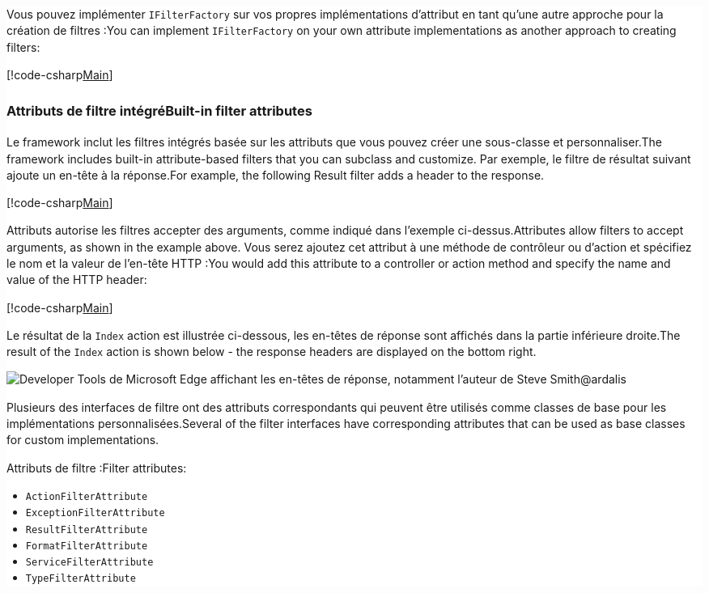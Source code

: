 <span data-ttu-id="ff820-154">Vous pouvez implémenter `IFilterFactory` sur vos propres implémentations d’attribut en tant qu’une autre approche pour la création de filtres :</span><span class="sxs-lookup"><span data-stu-id="ff820-154">You can implement `IFilterFactory` on your own attribute implementations as another approach to creating filters:</span></span>

[!code-csharp[Main](./filters/sample/src/FiltersSample/Filters/AddHeaderWithFactoryAttribute.cs?name=snippet_IFilterFactory&highlight=1,4,5,6,7)]

### <a name="built-in-filter-attributes"></a><span data-ttu-id="ff820-155">Attributs de filtre intégré</span><span class="sxs-lookup"><span data-stu-id="ff820-155">Built-in filter attributes</span></span>

<span data-ttu-id="ff820-156">Le framework inclut les filtres intégrés basée sur les attributs que vous pouvez créer une sous-classe et personnaliser.</span><span class="sxs-lookup"><span data-stu-id="ff820-156">The framework includes built-in attribute-based filters that you can subclass and customize.</span></span> <span data-ttu-id="ff820-157">Par exemple, le filtre de résultat suivant ajoute un en-tête à la réponse.</span><span class="sxs-lookup"><span data-stu-id="ff820-157">For example, the following Result filter adds a header to the response.</span></span>

<a name="add-header-attribute"></a>

[!code-csharp[Main](./filters/sample/src/FiltersSample/Filters/AddHeaderAttribute.cs?highlight=5,16)]

<span data-ttu-id="ff820-158">Attributs autorise les filtres accepter des arguments, comme indiqué dans l’exemple ci-dessus.</span><span class="sxs-lookup"><span data-stu-id="ff820-158">Attributes allow filters to accept arguments, as shown in the example above.</span></span> <span data-ttu-id="ff820-159">Vous serez ajoutez cet attribut à une méthode de contrôleur ou d’action et spécifiez le nom et la valeur de l’en-tête HTTP :</span><span class="sxs-lookup"><span data-stu-id="ff820-159">You would add this attribute to a controller or action method and specify the name and value of the HTTP header:</span></span>

[!code-csharp[Main](./filters/sample/src/FiltersSample/Controllers/SampleController.cs?name=snippet_AddHeader&highlight=1)]

<span data-ttu-id="ff820-160">Le résultat de la `Index` action est illustrée ci-dessous, les en-têtes de réponse sont affichés dans la partie inférieure droite.</span><span class="sxs-lookup"><span data-stu-id="ff820-160">The result of the `Index` action is shown below - the response headers are displayed on the bottom right.</span></span>

![Developer Tools de Microsoft Edge affichant les en-têtes de réponse, notamment l’auteur de Steve Smith@ardalis](filters/_static/add-header.png)

<span data-ttu-id="ff820-162">Plusieurs des interfaces de filtre ont des attributs correspondants qui peuvent être utilisés comme classes de base pour les implémentations personnalisées.</span><span class="sxs-lookup"><span data-stu-id="ff820-162">Several of the filter interfaces have corresponding attributes that can be used as base classes for custom implementations.</span></span>

<span data-ttu-id="ff820-163">Attributs de filtre :</span><span class="sxs-lookup"><span data-stu-id="ff820-163">Filter attributes:</span></span>

* `ActionFilterAttribute`
* `ExceptionFilterAttribute`
* `ResultFilterAttribute`
* `FormatFilterAttribute`
* `ServiceFilterAttribute`
* `TypeFilterAttribute`
